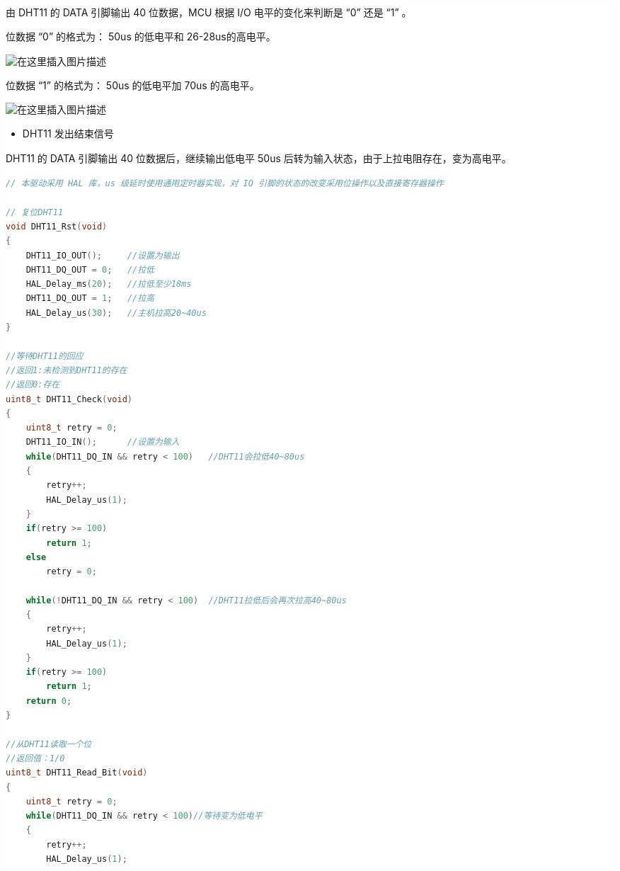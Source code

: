 由 DHT11 的 DATA 引脚输出 40 位数据，MCU 根据 I/O 电平的变化来判断是 “0” 还是 “1” 。

位数据 “0” 的格式为： 50us 的低电平和 26-28us的高电平。

![在这里插入图片描述](https://i-blog.csdnimg.cn/blog_migrate/96f462feb9b370d701f79533571136cd.jpeg#pic_center)


位数据 “1” 的格式为： 50us 的低电平加 70us 的高电平。

![在这里插入图片描述](https://i-blog.csdnimg.cn/blog_migrate/b8282feb23646c186fb780bec15c5316.jpeg#pic_center)




- DHT11 发出结束信号

DHT11 的 DATA 引脚输出 40 位数据后，继续输出低电平 50us 后转为输入状态，由于上拉电阻存在，变为高电平。

```c
// 本驱动采用 HAL 库，us 级延时使用通用定时器实现，对 IO 引脚的状态的改变采用位操作以及直接寄存器操作

// 复位DHT11
void DHT11_Rst(void)	   
{                 
    DHT11_IO_OUT(); 	//设置为输出
	DHT11_DQ_OUT = 0; 	//拉低
	HAL_Delay_ms(20);   //拉低至少18ms
	DHT11_DQ_OUT = 1; 	//拉高 
	HAL_Delay_us(30);   //主机拉高20~40us
}

//等待DHT11的回应
//返回1:未检测到DHT11的存在
//返回0:存在
uint8_t DHT11_Check(void) 	   
{   
	uint8_t retry = 0;
	DHT11_IO_IN();      //设置为输入	 
	while(DHT11_DQ_IN && retry < 100)	//DHT11会拉低40~80us
	{
		retry++;
		HAL_Delay_us(1);
	}	 
	if(retry >= 100)
		return 1;
	else 
		retry = 0;

	while(!DHT11_DQ_IN && retry < 100)	//DHT11拉低后会再次拉高40~80us
	{
		retry++;
		HAL_Delay_us(1);
	}
	if(retry >= 100)
		return 1;	    
	return 0;
}

//从DHT11读取一个位
//返回值：1/0
uint8_t DHT11_Read_Bit(void) 			 
{
 	uint8_t retry = 0;
	while(DHT11_DQ_IN && retry < 100)//等待变为低电平
	{
		retry++;
		HAL_Delay_us(1);
```